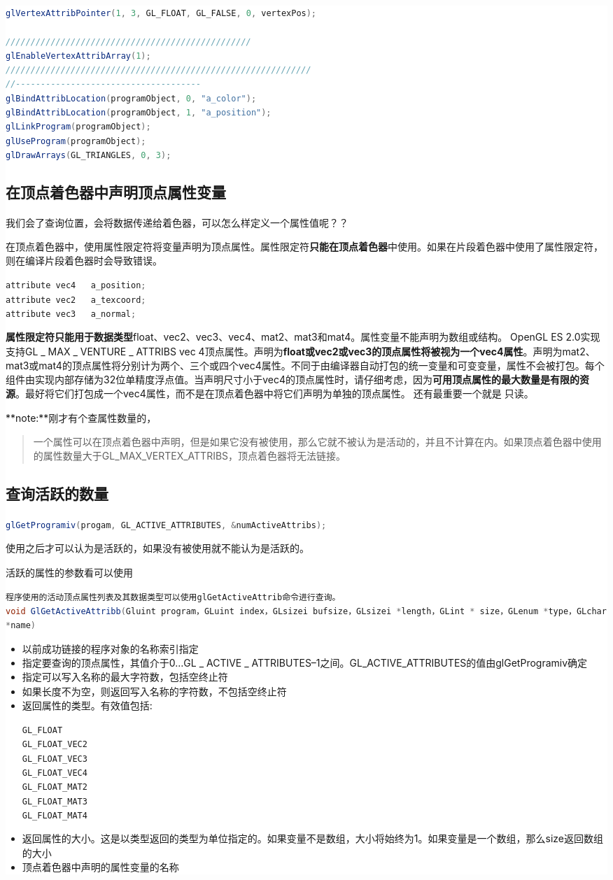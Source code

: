 ```java
glVertexAttribPointer(1, 3, GL_FLOAT, GL_FALSE, 0, vertexPos);

/////////////////////////////////////////////////
glEnableVertexAttribArray(1);
/////////////////////////////////////////////////////////////
//-------------------------------------
glBindAttribLocation(programObject, 0, "a_color");
glBindAttribLocation(programObject, 1, "a_position");
glLinkProgram(programObject);
glUseProgram(programObject);
glDrawArrays(GL_TRIANGLES, 0, 3);
```

## 在顶点着色器中声明顶点属性变量

我们会了查询位置，会将数据传递给着色器，可以怎么样定义一个属性值呢？？

在顶点着色器中，使用属性限定符将变量声明为顶点属性。属性限定符**只能在顶点着色器**中使用。如果在片段着色器中使用了属性限定符，则在编译片段着色器时会导致错误。

```java
attribute vec4   a_position;
attribute vec2   a_texcoord;
attribute vec3   a_normal;
```
**属性限定符只能用于数据类型**float、vec2、vec3、vec4、mat2、mat3和mat4。属性变量不能声明为数组或结构。
OpenGL  ES 2.0实现支持GL _ MAX _ VENTURE _ ATTRIBS vec  4顶点属性。声明为**float或vec2或vec3的顶点属性将被视为一个vec4属性**。声明为mat2、mat3或mat4的顶点属性将分别计为两个、三个或四个vec4属性。不同于由编译器自动打包的统一变量和可变变量，属性不会被打包。每个组件由实现内部存储为32位单精度浮点值。当声明尺寸小于vec4的顶点属性时，请仔细考虑，因为**可用顶点属性的最大数量是有限的资源**。最好将它们打包成一个vec4属性，而不是在顶点着色器中将它们声明为单独的顶点属性。
还有最重要一个就是 只读。

**note:**刚才有个查属性数量的，

>一个属性可以在顶点着色器中声明，但是如果它没有被使用，那么它就不被认为是活动的，并且不计算在内。如果顶点着色器中使用的属性数量大于GL_MAX_VERTEX_ATTRIBS，顶点着色器将无法链接。

## 查询活跃的数量
```java
glGetProgramiv(progam, GL_ACTIVE_ATTRIBUTES, &numActiveAttribs);
```
使用之后才可以认为是活跃的，如果没有被使用就不能认为是活跃的。

活跃的属性的参数看可以使用
```java
程序使用的活动顶点属性列表及其数据类型可以使用glGetActiveAttrib命令进行查询。
void GlGetActiveAttribb(Gluint program，GLuint index，GLsizei bufsize，GLsizei *length，GLint * size，GLenum *type，GLchar *name)
```

- 以前成功链接的程序对象的名称索引指定
- 指定要查询的顶点属性，其值介于0…GL  _ ACTIVE _ ATTRIBUTES–1之间。GL_ACTIVE_ATTRIBUTES的值由glGetProgramiv确定
- 指定可以写入名称的最大字符数，包括空终止符
- 如果长度不为空，则返回写入名称的字符数，不包括空终止符
- 返回属性的类型。有效值包括:
  ```java
  GL_FLOAT
  GL_FLOAT_VEC2
  GL_FLOAT_VEC3
  GL_FLOAT_VEC4
  GL_FLOAT_MAT2
  GL_FLOAT_MAT3
  GL_FLOAT_MAT4
  ```
- 返回属性的大小。这是以类型返回的类型为单位指定的。如果变量不是数组，大小将始终为1。如果变量是一个数组，那么size返回数组的大小
- 顶点着色器中声明的属性变量的名称
